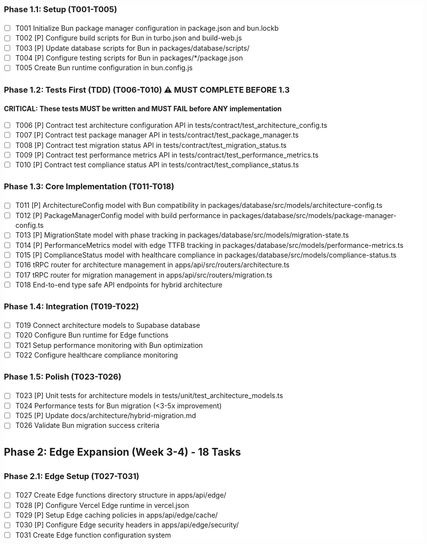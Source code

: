 ### Phase 1.1: Setup (T001-T005)
- [ ] T001 Initialize Bun package manager configuration in package.json and bun.lockb
- [ ] T002 [P] Configure build scripts for Bun in turbo.json and build-web.js
- [ ] T003 [P] Update database scripts for Bun in packages/database/scripts/
- [ ] T004 [P] Configure testing scripts for Bun in packages/*/package.json
- [ ] T005 Create Bun runtime configuration in bun.config.js

### Phase 1.2: Tests First (TDD) (T006-T010) ⚠️ MUST COMPLETE BEFORE 1.3
**CRITICAL: These tests MUST be written and MUST FAIL before ANY implementation**
- [ ] T006 [P] Contract test architecture configuration API in tests/contract/test_architecture_config.ts
- [ ] T007 [P] Contract test package manager API in tests/contract/test_package_manager.ts
- [ ] T008 [P] Contract test migration status API in tests/contract/test_migration_status.ts
- [ ] T009 [P] Contract test performance metrics API in tests/contract/test_performance_metrics.ts
- [ ] T010 [P] Contract test compliance status API in tests/contract/test_compliance_status.ts

### Phase 1.3: Core Implementation (T011-T018)
- [ ] T011 [P] ArchitectureConfig model with Bun compatibility in packages/database/src/models/architecture-config.ts
- [ ] T012 [P] PackageManagerConfig model with build performance in packages/database/src/models/package-manager-config.ts
- [ ] T013 [P] MigrationState model with phase tracking in packages/database/src/models/migration-state.ts
- [ ] T014 [P] PerformanceMetrics model with edge TTFB tracking in packages/database/src/models/performance-metrics.ts
- [ ] T015 [P] ComplianceStatus model with healthcare compliance in packages/database/src/models/compliance-status.ts
- [ ] T016 tRPC router for architecture management in apps/api/src/routers/architecture.ts
- [ ] T017 tRPC router for migration management in apps/api/src/routers/migration.ts
- [ ] T018 End-to-end type safe API endpoints for hybrid architecture

### Phase 1.4: Integration (T019-T022)
- [ ] T019 Connect architecture models to Supabase database
- [ ] T020 Configure Bun runtime for Edge functions
- [ ] T021 Setup performance monitoring with Bun optimization
- [ ] T022 Configure healthcare compliance monitoring

### Phase 1.5: Polish (T023-T026)
- [ ] T023 [P] Unit tests for architecture models in tests/unit/test_architecture_models.ts
- [ ] T024 Performance tests for Bun migration (<3-5x improvement)
- [ ] T025 [P] Update docs/architecture/hybrid-migration.md
- [ ] T026 Validate Bun migration success criteria

## Phase 2: Edge Expansion (Week 3-4) - 18 Tasks

### Phase 2.1: Edge Setup (T027-T031)
- [ ] T027 Create Edge functions directory structure in apps/api/edge/
- [ ] T028 [P] Configure Vercel Edge runtime in vercel.json
- [ ] T029 [P] Setup Edge caching policies in apps/api/edge/cache/
- [ ] T030 [P] Configure Edge security headers in apps/api/edge/security/
- [ ] T031 Create Edge function configuration system
